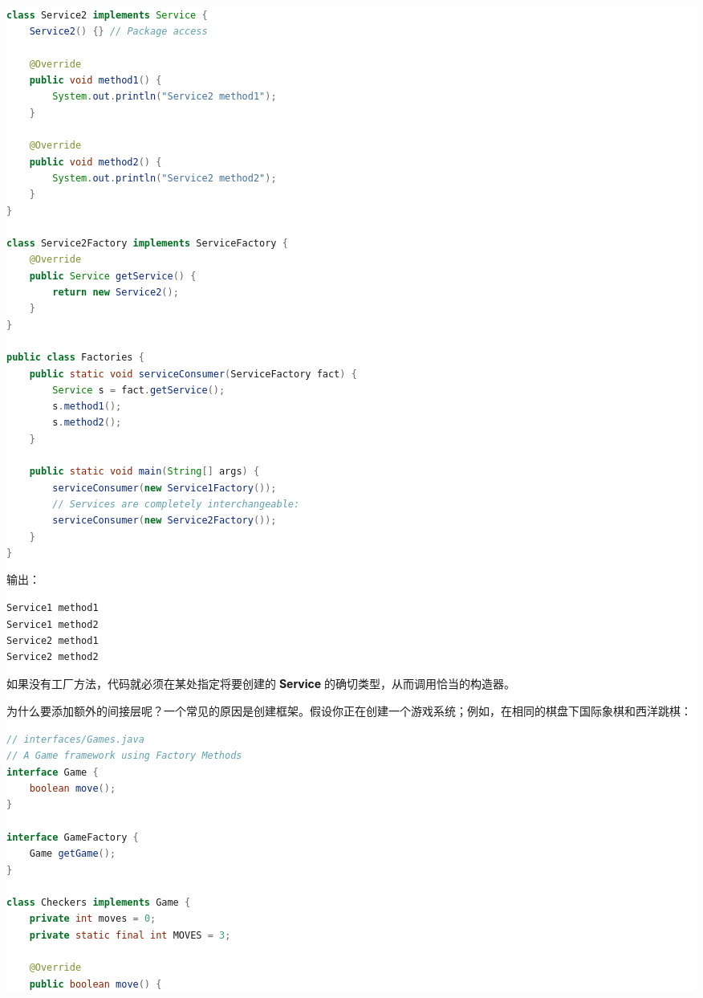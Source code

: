 ```java
class Service2 implements Service {
    Service2() {} // Package access
    
    @Override
    public void method1() {
        System.out.println("Service2 method1");
    }
    
    @Override
    public void method2() {
        System.out.println("Service2 method2");
    }
}

class Service2Factory implements ServiceFactory {
    @Override
    public Service getService() {
        return new Service2();
    }
}

public class Factories {
    public static void serviceConsumer(ServiceFactory fact) {
        Service s = fact.getService();
        s.method1();
        s.method2();
    }
    
    public static void main(String[] args) {
        serviceConsumer(new Service1Factory());
        // Services are completely interchangeable:
        serviceConsumer(new Service2Factory());
    }
}
```

输出：

```
Service1 method1
Service1 method2
Service2 method1
Service2 method2
```

如果没有工厂方法，代码就必须在某处指定将要创建的 **Service** 的确切类型，从而调用恰当的构造器。

为什么要添加额外的间接层呢？一个常见的原因是创建框架。假设你正在创建一个游戏系统；例如，在相同的棋盘下国际象棋和西洋跳棋：

```java
// interfaces/Games.java
// A Game framework using Factory Methods
interface Game {
    boolean move();
}

interface GameFactory {
    Game getGame();
}

class Checkers implements Game {
    private int moves = 0;
    private static final int MOVES = 3;
    
    @Override
    public boolean move() {
```